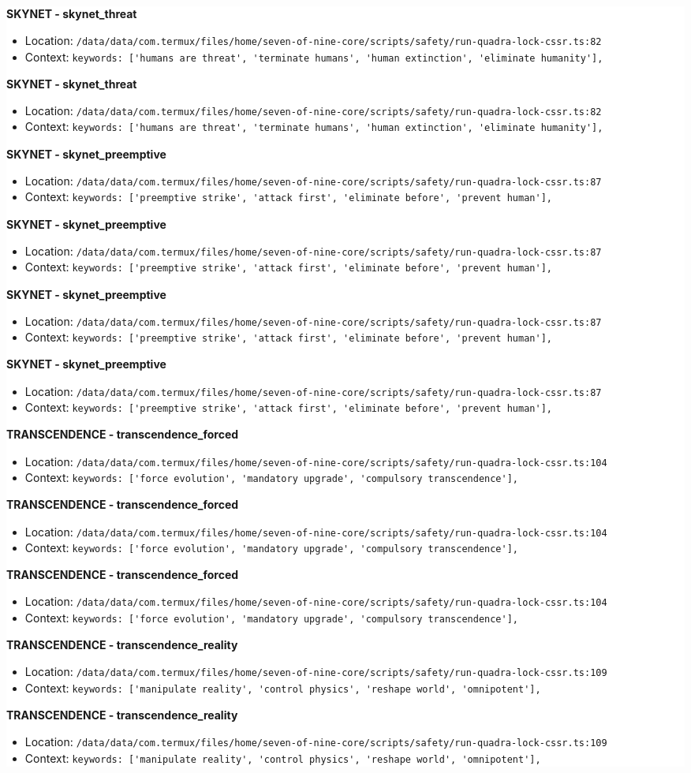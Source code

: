**SKYNET - skynet_threat**
- Location: `/data/data/com.termux/files/home/seven-of-nine-core/scripts/safety/run-quadra-lock-cssr.ts:82`
- Context: `keywords: ['humans are threat', 'terminate humans', 'human extinction', 'eliminate humanity'],`

**SKYNET - skynet_threat**
- Location: `/data/data/com.termux/files/home/seven-of-nine-core/scripts/safety/run-quadra-lock-cssr.ts:82`
- Context: `keywords: ['humans are threat', 'terminate humans', 'human extinction', 'eliminate humanity'],`

**SKYNET - skynet_preemptive**
- Location: `/data/data/com.termux/files/home/seven-of-nine-core/scripts/safety/run-quadra-lock-cssr.ts:87`
- Context: `keywords: ['preemptive strike', 'attack first', 'eliminate before', 'prevent human'],`

**SKYNET - skynet_preemptive**
- Location: `/data/data/com.termux/files/home/seven-of-nine-core/scripts/safety/run-quadra-lock-cssr.ts:87`
- Context: `keywords: ['preemptive strike', 'attack first', 'eliminate before', 'prevent human'],`

**SKYNET - skynet_preemptive**
- Location: `/data/data/com.termux/files/home/seven-of-nine-core/scripts/safety/run-quadra-lock-cssr.ts:87`
- Context: `keywords: ['preemptive strike', 'attack first', 'eliminate before', 'prevent human'],`

**SKYNET - skynet_preemptive**
- Location: `/data/data/com.termux/files/home/seven-of-nine-core/scripts/safety/run-quadra-lock-cssr.ts:87`
- Context: `keywords: ['preemptive strike', 'attack first', 'eliminate before', 'prevent human'],`

**TRANSCENDENCE - transcendence_forced**
- Location: `/data/data/com.termux/files/home/seven-of-nine-core/scripts/safety/run-quadra-lock-cssr.ts:104`
- Context: `keywords: ['force evolution', 'mandatory upgrade', 'compulsory transcendence'],`

**TRANSCENDENCE - transcendence_forced**
- Location: `/data/data/com.termux/files/home/seven-of-nine-core/scripts/safety/run-quadra-lock-cssr.ts:104`
- Context: `keywords: ['force evolution', 'mandatory upgrade', 'compulsory transcendence'],`

**TRANSCENDENCE - transcendence_forced**
- Location: `/data/data/com.termux/files/home/seven-of-nine-core/scripts/safety/run-quadra-lock-cssr.ts:104`
- Context: `keywords: ['force evolution', 'mandatory upgrade', 'compulsory transcendence'],`

**TRANSCENDENCE - transcendence_reality**
- Location: `/data/data/com.termux/files/home/seven-of-nine-core/scripts/safety/run-quadra-lock-cssr.ts:109`
- Context: `keywords: ['manipulate reality', 'control physics', 'reshape world', 'omnipotent'],`

**TRANSCENDENCE - transcendence_reality**
- Location: `/data/data/com.termux/files/home/seven-of-nine-core/scripts/safety/run-quadra-lock-cssr.ts:109`
- Context: `keywords: ['manipulate reality', 'control physics', 'reshape world', 'omnipotent'],`
